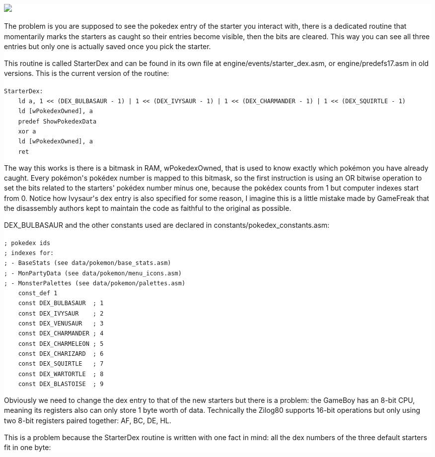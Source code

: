 ![](/images/starters.gif)

The problem is you are supposed to see the pokedex entry of the starter you interact with, there is a dedicated routine that momentarily marks the starters as caught so their entries become visible, then the bits are cleared. This way you can see all three entries but only one is actually saved once you pick the starter.

This routine is called StarterDex and can be found in its own file at engine/events/starter_dex.asm, or engine/predefs17.asm in old versions. This is the current version of the routine:
```gameboy
StarterDex:
	ld a, 1 << (DEX_BULBASAUR - 1) | 1 << (DEX_IVYSAUR - 1) | 1 << (DEX_CHARMANDER - 1) | 1 << (DEX_SQUIRTLE - 1)
	ld [wPokedexOwned], a
	predef ShowPokedexData
	xor a
	ld [wPokedexOwned], a
	ret
```

The way this works is there is a bitmask in RAM, wPokedexOwned, that is used to know exactly which pokémon you have already caught. Every pokémon's pokédex number is mapped to this bitmask, so the first instruction is using an OR bitwise operation to set the bits related to the starters' pokédex number minus one, because the pokédex counts from 1 but computer indexes start from 0. Notice how Ivysaur's dex entry is also specified for some reason, I imagine this is a little mistake made by GameFreak that the disassembly authors kept to maintain the code as faithful to the original as possible.

DEX_BULBASAUR and the other constants used are declared in constants/pokedex_constants.asm:
```text
; pokedex ids
; indexes for:
; - BaseStats (see data/pokemon/base_stats.asm)
; - MonPartyData (see data/pokemon/menu_icons.asm)
; - MonsterPalettes (see data/pokemon/palettes.asm)
	const_def 1
	const DEX_BULBASAUR  ; 1
	const DEX_IVYSAUR    ; 2
	const DEX_VENUSAUR   ; 3
	const DEX_CHARMANDER ; 4
	const DEX_CHARMELEON ; 5
	const DEX_CHARIZARD  ; 6
	const DEX_SQUIRTLE   ; 7
	const DEX_WARTORTLE  ; 8
	const DEX_BLASTOISE  ; 9
```

Obviously we need to change the dex entry to that of the new starters but there is a problem: the GameBoy has an 8-bit CPU, meaning its registers also can only store 1 byte worth of data. Technically the Zilog80 supports 16-bit operations but only using two 8-bit registers paired together: AF, BC, DE, HL.

This is a problem because the StarterDex routine is written with one fact in mind: all the dex numbers of the three default starters fit in one byte:
